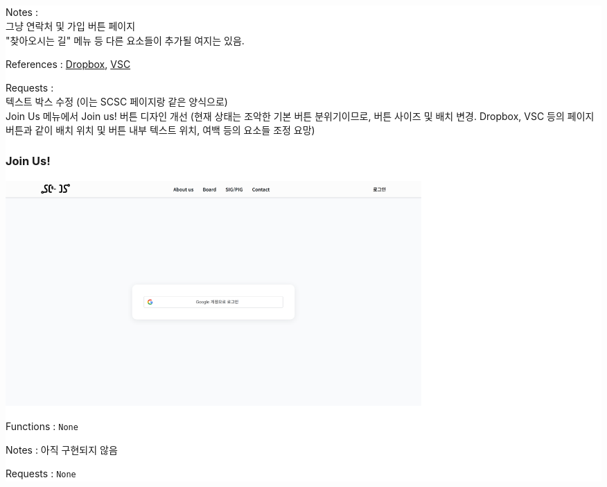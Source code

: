 Notes : <br>
그냥 연락처 및 가입 버튼 페이지 <br>
"찾아오시는 길" 메뉴 등 다른 요소들이 추가될 여지는 있음.

References : [Dropbox](https://www.dropbox.com/dropbox), [VSC](https://code.visualstudio.com/)

Requests : <br>
텍스트 박스 수정 (이는 SCSC 페이지랑 같은 양식으로) <br>
Join Us 메뉴에서 Join us! 버튼 디자인 개선 (현재 상태는 조악한 기본 버튼 분위기이므로, 버튼 사이즈 및 배치 변경. Dropbox, VSC 등의 페이지 버튼과 같이 배치 위치 및 버튼 내부 텍스트 위치, 여백 등의 요소들 조정 요망)

### Join Us!

<img src="image-6.png" width="600em"></img>

Functions : `None`

Notes : 아직 구현되지 않음

Requests : `None`